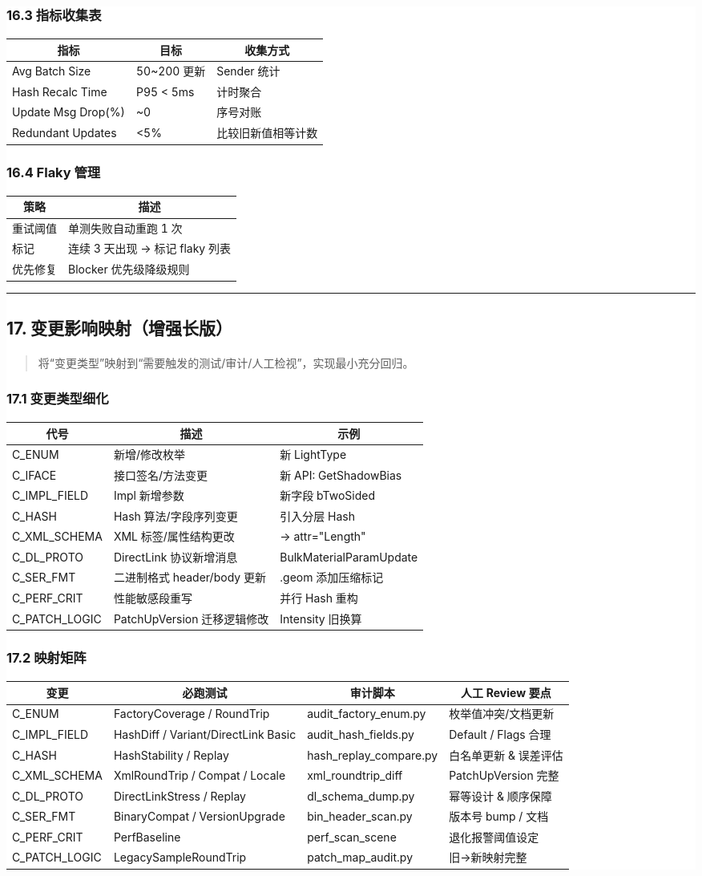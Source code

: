### 16.3 指标收集表
| 指标                 | 目标        | 收集方式      |
|--------------------|-----------|-----------|
| Avg Batch Size     | 50~200 更新 | Sender 统计 |
| Hash Recalc Time   | P95 < 5ms | 计时聚合      |
| Update Msg Drop(%) | ~0        | 序号对账      |
| Redundant Updates  | <5%       | 比较旧新值相等计数 |

### 16.4 Flaky 管理
| 策略   | 描述                     |
|------|------------------------|
| 重试阈值 | 单测失败自动重跑 1 次           |
| 标记   | 连续 3 天出现 → 标记 flaky 列表 |
| 优先修复 | Blocker 优先级降级规则        |

---
## 17. 变更影响映射（增强长版）
> 将“变更类型”映射到“需要触发的测试/审计/人工检视”，实现最小充分回归。

### 17.1 变更类型细化
| 代号            | 描述                    | 示例                        |
|---------------|-----------------------|---------------------------|
| C_ENUM        | 新增/修改枚举               | 新 LightType               |
| C_IFACE       | 接口签名/方法变更             | 新 API: GetShadowBias      |
| C_IMPL_FIELD  | Impl 新增参数             | 新字段 bTwoSided             |
| C_HASH        | Hash 算法/字段序列变更        | 引入分层 Hash                 |
| C_XML_SCHEMA  | XML 标签/属性结构更改         | <Length> -> attr="Length" |
| C_DL_PROTO    | DirectLink 协议新增消息     | BulkMaterialParamUpdate   |
| C_SER_FMT     | 二进制格式 header/body 更新  | .geom 添加压缩标记              |
| C_PERF_CRIT   | 性能敏感段重写               | 并行 Hash 重构                |
| C_PATCH_LOGIC | PatchUpVersion 迁移逻辑修改 | Intensity 旧换算             |

### 17.2 映射矩阵
| 变更            | 必跑测试                                | 审计脚本                   | 人工 Review 要点       |
|---------------|-------------------------------------|------------------------|--------------------|
| C_ENUM        | FactoryCoverage / RoundTrip         | audit_factory_enum.py  | 枚举值冲突/文档更新         |
| C_IMPL_FIELD  | HashDiff / Variant/DirectLink Basic | audit_hash_fields.py   | Default / Flags 合理 |
| C_HASH        | HashStability / Replay              | hash_replay_compare.py | 白名单更新 & 误差评估       |
| C_XML_SCHEMA  | XmlRoundTrip / Compat / Locale      | xml_roundtrip_diff     | PatchUpVersion 完整  |
| C_DL_PROTO    | DirectLinkStress / Replay           | dl_schema_dump.py      | 幂等设计 & 顺序保障        |
| C_SER_FMT     | BinaryCompat / VersionUpgrade       | bin_header_scan.py     | 版本号 bump / 文档      |
| C_PERF_CRIT   | PerfBaseline                        | perf_scan_scene        | 退化报警阈值设定           |
| C_PATCH_LOGIC | LegacySampleRoundTrip               | patch_map_audit.py     | 旧→新映射完整            |
